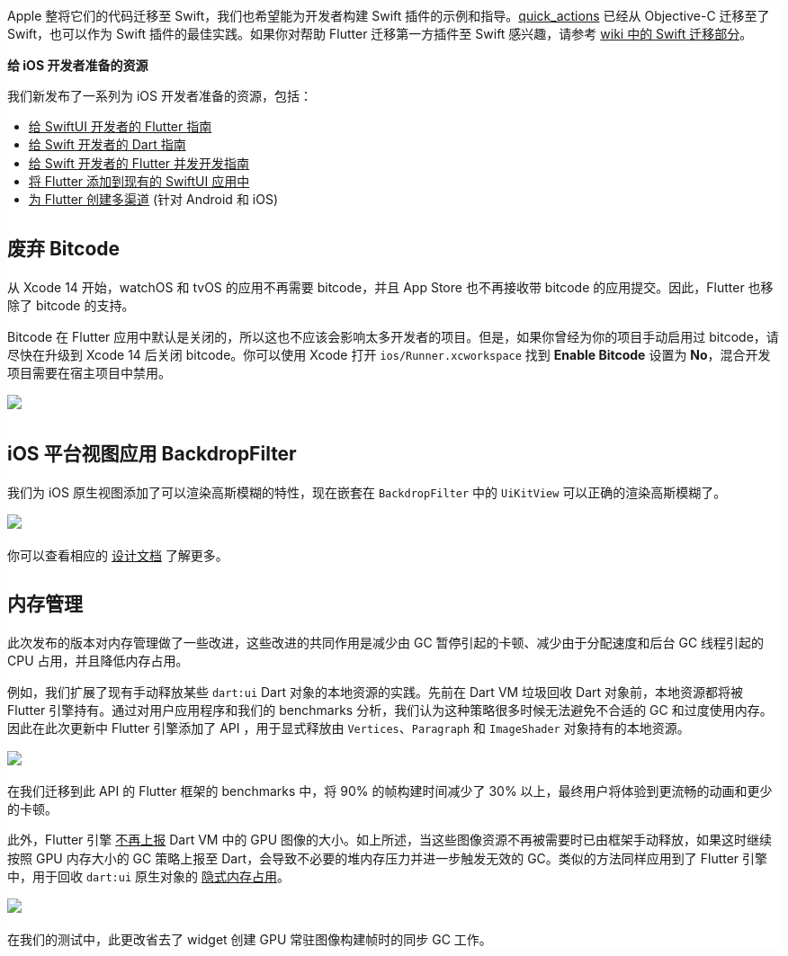 Apple 整将它们的代码迁移至 Swift，我们也希望能为开发者构建 Swift 插件的示例和指导。[quick_actions](https://pub.flutter-io.cn/packages/quick_actions) 已经从 Objective-C 迁移至了 Swift，也可以作为 Swift 插件的最佳实践。如果你对帮助 Flutter 迁移第一方插件至 Swift 感兴趣，请参考 [wiki 中的 Swift 迁移部分](https://github.com/flutter/flutter/wiki/Contributing-to-Plugins-and-Packages#swift-migration-for-1p-plugins)。

**给 iOS 开发者准备的资源**

我们新发布了一系列为 iOS 开发者准备的资源，包括：

- [给 SwiftUI 开发者的 Flutter 指南](https://flutter.cn/docs/get-started/flutter-for/swiftui-devs)
- [给 Swift 开发者的 Dart 指南](https://dart.dev/guides/language/coming-from/swift-to-dart)
- [给 Swift 开发者的 Flutter 并发开发指南](https://flutter.cn/docs/resources/dart-swift-concurrency)
- [将 Flutter 添加到现有的 SwiftUI 应用中](https://flutter.cn/docs/development/add-to-app/ios/add-flutter-screen)
- [为 Flutter 创建多渠道](https://flutter.cn/docs/deployment/flavors) (针对 Android 和 iOS)

## 废弃 Bitcode

从 Xcode 14 开始，watchOS 和 tvOS 的应用不再需要 bitcode，并且 App Store 也不再接收带 bitcode 的应用提交。因此，Flutter 也移除了 bitcode 的支持。

Bitcode 在 Flutter 应用中默认是关闭的，所以这也不应该会影响太多开发者的项目。但是，如果你曾经为你的项目手动启用过 bitcode，请尽快在升级到 Xcode 14 后关闭 bitcode。你可以使用 Xcode 打开 `ios/Runner.xcworkspace` 找到 **Enable Bitcode** 设置为 **No**，混合开发项目需要在宿主项目中禁用。

![](https://devrel.andfun.cn/devrel/posts/2023/01/bda59d271dcb8.png)

## iOS 平台视图应用 BackdropFilter

我们为 iOS 原生视图添加了可以渲染高斯模糊的特性，现在嵌套在 `BackdropFilter` 中的 `UiKitView` 可以正确的渲染高斯模糊了。

![](https://devrel.andfun.cn/devrel/posts/2023/01/991e1cff34251.png)

你可以查看相应的 [设计文档](https://files.flutter-io.cn/flutter-design-docs/Flutter_iOS_PlatformView_BackdropFilter.pdf) 了解更多。

## 内存管理

此次发布的版本对内存管理做了一些改进，这些改进的共同作用是减少由 GC 暂停引起的卡顿、减少由于分配速度和后台 GC 线程引起的 CPU 占用，并且降低内存占用。

例如，我们扩展了现有手动释放某些 `dart:ui` Dart 对象的本地资源的实践。先前在 Dart VM 垃圾回收 Dart 对象前，本地资源都将被 Flutter 引擎持有。通过对用户应用程序和我们的 benchmarks 分析，我们认为这种策略很多时候无法避免不合适的 GC 和过度使用内存。因此在此次更新中 Flutter 引擎添加了 API ，用于显式释放由 `Vertices`、`Paragraph` 和 `ImageShader` 对象持有的本地资源。

![](https://devrel.andfun.cn/devrel/posts/2023/01/2435f5771a7c2.png)

在我们迁移到此 API 的 Flutter 框架的 benchmarks 中，将 90% 的帧构建时间减少了 30% 以上，最终用户将体验到更流畅的动画和更少的卡顿。

此外，Flutter 引擎 [不再上报](https://github.com/flutter/engine/pull/35473) Dart VM 中的 GPU 图像的大小。如上所述，当这些图像资源不再被需要时已由框架手动释放，如果这时继续按照 GPU 内存大小的 GC 策略上报至 Dart，会导致不必要的堆内存压力并进一步触发无效的 GC。类似的方法同样应用到了 Flutter 引擎中，用于回收 `dart:ui` 原生对象的 [隐式内存占用](https://github.com/flutter/engine/pull/35813)。

![](https://devrel.andfun.cn/devrel/posts/2023/01/9635c0a4f4bf6.png)

在我们的测试中，此更改省去了 widget 创建 GPU 常驻图像构建帧时的同步 GC 工作。
